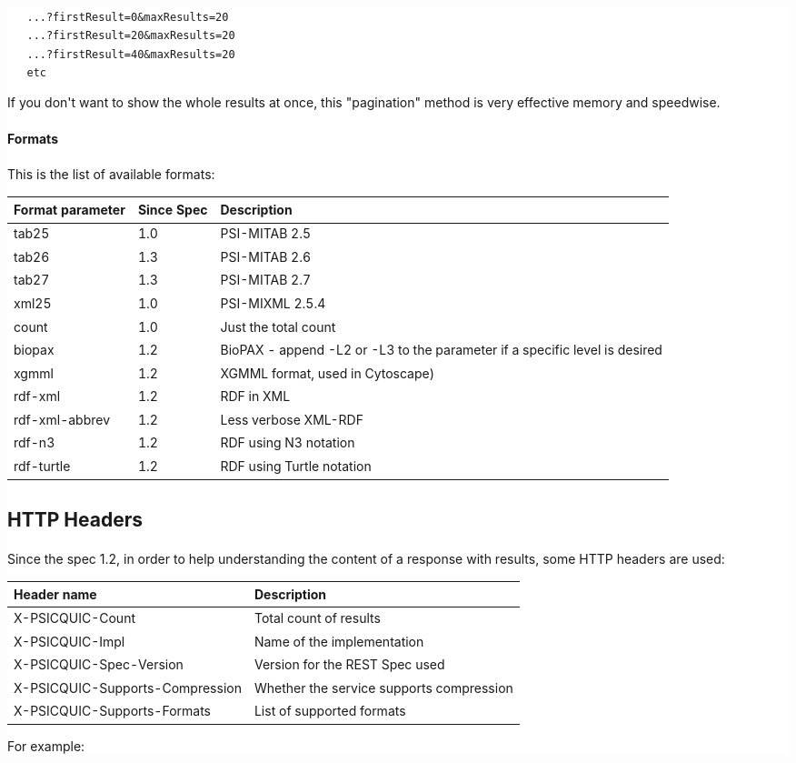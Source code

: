 ```
   ...?firstResult=0&maxResults=20
   ...?firstResult=20&maxResults=20
   ...?firstResult=40&maxResults=20
   etc
```

If you don't want to show the whole results at once, this "pagination" method is very effective memory and speedwise.

#### Formats ####

This is the list of available formats:

| **Format parameter** | Since Spec | Description |
|:---------------------|:-----------|:------------|
| tab25 | 1.0 | PSI-MITAB 2.5 |
| tab26 | 1.3 | PSI-MITAB 2.6 |
| tab27 | 1.3 | PSI-MITAB 2.7 |
| xml25 | 1.0 | PSI-MIXML 2.5.4 |
| count | 1.0 | Just the total count |
| biopax | 1.2 | BioPAX - append -L2 or -L3 to the parameter if a specific level is desired |
| xgmml | 1.2 | XGMML format, used in Cytoscape) |
| rdf-xml | 1.2 | RDF in XML |
| rdf-xml-abbrev | 1.2 | Less verbose XML-RDF |
| rdf-n3 | 1.2 | RDF using N3 notation |
| rdf-turtle | 1.2 | RDF using Turtle notation |

## HTTP Headers ##

Since the spec 1.2, in order to help understanding the content of a response with results, some HTTP headers are used:

| **Header name** | **Description** |
|:----------------|:----------------|
| X-PSICQUIC-Count | Total count of results |
| X-PSICQUIC-Impl | Name of the implementation |
| X-PSICQUIC-Spec-Version | Version for the REST Spec used |
| X-PSICQUIC-Supports-Compression | Whether the service supports compression |
| X-PSICQUIC-Supports-Formats | List of supported formats |

For example:

